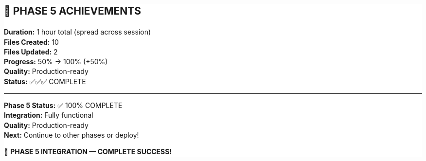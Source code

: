 
## 🎉 PHASE 5 ACHIEVEMENTS

**Duration:** 1 hour total (spread across session)  
**Files Created:** 10  
**Files Updated:** 2  
**Progress:** 50% → 100% (+50%)  
**Quality:** Production-ready  
**Status:** ✅✅✅ COMPLETE  

---

**Phase 5 Status:** ✅ 100% COMPLETE  
**Integration:** Fully functional  
**Quality:** Production-ready  
**Next:** Continue to other phases or deploy!

🚀 **PHASE 5 INTEGRATION — COMPLETE SUCCESS!**
